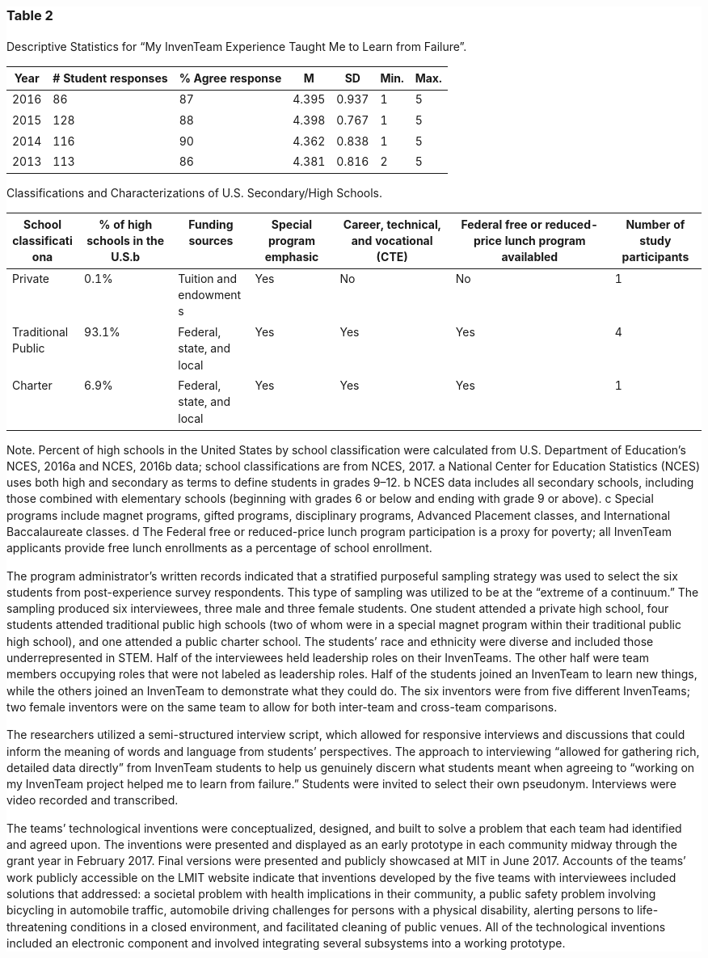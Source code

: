 ### Table 2
Descriptive Statistics for “My InvenTeam Experience Taught Me to Learn from Failure”.

| Year | # Student responses | % Agree response | M     | SD    | Min. | Max. |
|------|---------------------|------------------|-------|-------|------|------|
| 2016 | 86                  | 87               | 4.395 | 0.937 | 1    | 5    |
| 2015 | 128                 | 88               | 4.398 | 0.767 | 1    | 5    |
| 2014 | 116                 | 90               | 4.362 | 0.838 | 1    | 5    |
| 2013 | 113                 | 86               | 4.381 | 0.816 | 2    | 5    | Table 3
Classifications and Characterizations of U.S. Secondary/High Schools.

| School classificationa      | % of high schools in the U.S.b | Funding sources                       | Special program emphasic | Career, technical, and vocational (CTE) | Federal free or reduced-price lunch program availabled | Number of study participants |
|-----------------------------|---------------------------------|--------------------------------------|--------------------------|-------------------------------------------|------------------------------------------------------|-----------------------------|
| Private                      | 0.1%                            | Tuition and endowments               | Yes                      | No                                        | No                                                   | 1                           |
| Traditional Public           | 93.1%                           | Federal, state, and local            | Yes                      | Yes                                       | Yes                                                  | 4                           |
| Charter                      | 6.9%                            | Federal, state, and local            | Yes                      | Yes                                       | Yes                                                  | 1                           |

Note. Percent of high schools in the United States by school classification were calculated from U.S. Department of Education’s NCES, 2016a and NCES, 2016b data; school classifications are from NCES, 2017. a National Center for Education Statistics (NCES) uses both high and secondary as terms to define students in grades 9–12. b NCES data includes all secondary schools, including those combined with elementary schools (beginning with grades 6 or below and ending with grade 9 or above). c Special programs include magnet programs, gifted programs, disciplinary programs, Advanced Placement classes, and International Baccalaureate classes. d The Federal free or reduced-price lunch program participation is a proxy for poverty; all InvenTeam applicants provide free lunch enrollments as a percentage of school enrollment.

The program administrator’s written records indicated that a stratified purposeful sampling strategy was used to select the six students from post-experience survey respondents. This type of sampling was utilized to be at the “extreme of a continuum.” The sampling produced six interviewees, three male and three female students. One student attended a private high school, four students attended traditional public high schools (two of whom were in a special magnet program within their traditional public high school), and one attended a public charter school. The students’ race and ethnicity were diverse and included those underrepresented in STEM. Half of the interviewees held leadership roles on their InvenTeams. The other half were team members occupying roles that were not labeled as leadership roles. Half of the students joined an InvenTeam to learn new things, while the others joined an InvenTeam to demonstrate what they could do. The six inventors were from five different InvenTeams; two female inventors were on the same team to allow for both inter-team and cross-team comparisons.

The researchers utilized a semi-structured interview script, which allowed for responsive interviews and discussions that could inform the meaning of words and language from students’ perspectives. The approach to interviewing “allowed for gathering rich, detailed data directly” from InvenTeam students to help us genuinely discern what students meant when agreeing to “working on my InvenTeam project helped me to learn from failure.” Students were invited to select their own pseudonym. Interviews were video recorded and transcribed.

The teams’ technological inventions were conceptualized, designed, and built to solve a problem that each team had identified and agreed upon. The inventions were presented and displayed as an early prototype in each community midway through the grant year in February 2017. Final versions were presented and publicly showcased at MIT in June 2017. Accounts of the teams’ work publicly accessible on the LMIT website indicate that inventions developed by the five teams with interviewees included solutions that addressed: a societal problem with health implications in their community, a public safety problem involving bicycling in automobile traffic, automobile driving challenges for persons with a physical disability, alerting persons to life-threatening conditions in a closed environment, and facilitated cleaning of public venues. All of the technological inventions included an electronic component and involved integrating several subsystems into a working prototype.
